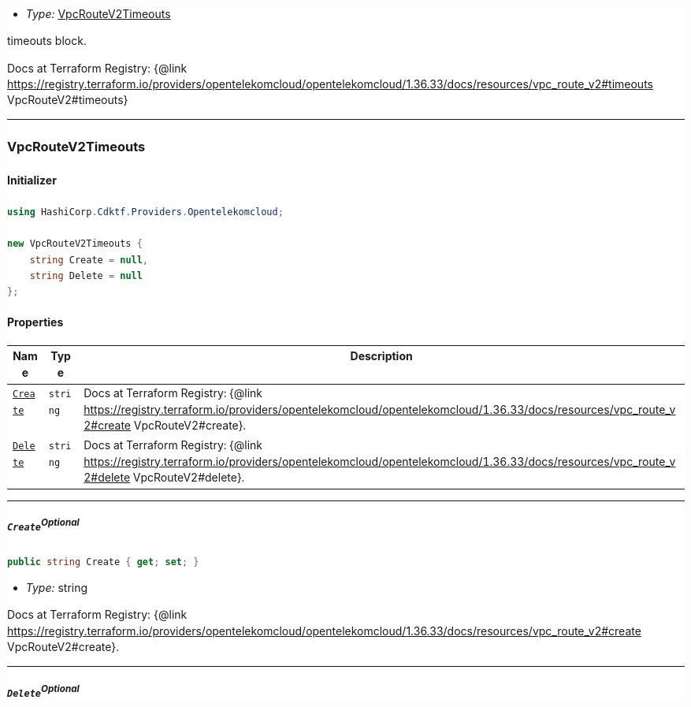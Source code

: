 - *Type:* <a href="#@cdktf/provider-opentelekomcloud.vpcRouteV2.VpcRouteV2Timeouts">VpcRouteV2Timeouts</a>

timeouts block.

Docs at Terraform Registry: {@link https://registry.terraform.io/providers/opentelekomcloud/opentelekomcloud/1.36.33/docs/resources/vpc_route_v2#timeouts VpcRouteV2#timeouts}

---

### VpcRouteV2Timeouts <a name="VpcRouteV2Timeouts" id="@cdktf/provider-opentelekomcloud.vpcRouteV2.VpcRouteV2Timeouts"></a>

#### Initializer <a name="Initializer" id="@cdktf/provider-opentelekomcloud.vpcRouteV2.VpcRouteV2Timeouts.Initializer"></a>

```csharp
using HashiCorp.Cdktf.Providers.Opentelekomcloud;

new VpcRouteV2Timeouts {
    string Create = null,
    string Delete = null
};
```

#### Properties <a name="Properties" id="Properties"></a>

| **Name** | **Type** | **Description** |
| --- | --- | --- |
| <code><a href="#@cdktf/provider-opentelekomcloud.vpcRouteV2.VpcRouteV2Timeouts.property.create">Create</a></code> | <code>string</code> | Docs at Terraform Registry: {@link https://registry.terraform.io/providers/opentelekomcloud/opentelekomcloud/1.36.33/docs/resources/vpc_route_v2#create VpcRouteV2#create}. |
| <code><a href="#@cdktf/provider-opentelekomcloud.vpcRouteV2.VpcRouteV2Timeouts.property.delete">Delete</a></code> | <code>string</code> | Docs at Terraform Registry: {@link https://registry.terraform.io/providers/opentelekomcloud/opentelekomcloud/1.36.33/docs/resources/vpc_route_v2#delete VpcRouteV2#delete}. |

---

##### `Create`<sup>Optional</sup> <a name="Create" id="@cdktf/provider-opentelekomcloud.vpcRouteV2.VpcRouteV2Timeouts.property.create"></a>

```csharp
public string Create { get; set; }
```

- *Type:* string

Docs at Terraform Registry: {@link https://registry.terraform.io/providers/opentelekomcloud/opentelekomcloud/1.36.33/docs/resources/vpc_route_v2#create VpcRouteV2#create}.

---

##### `Delete`<sup>Optional</sup> <a name="Delete" id="@cdktf/provider-opentelekomcloud.vpcRouteV2.VpcRouteV2Timeouts.property.delete"></a>
